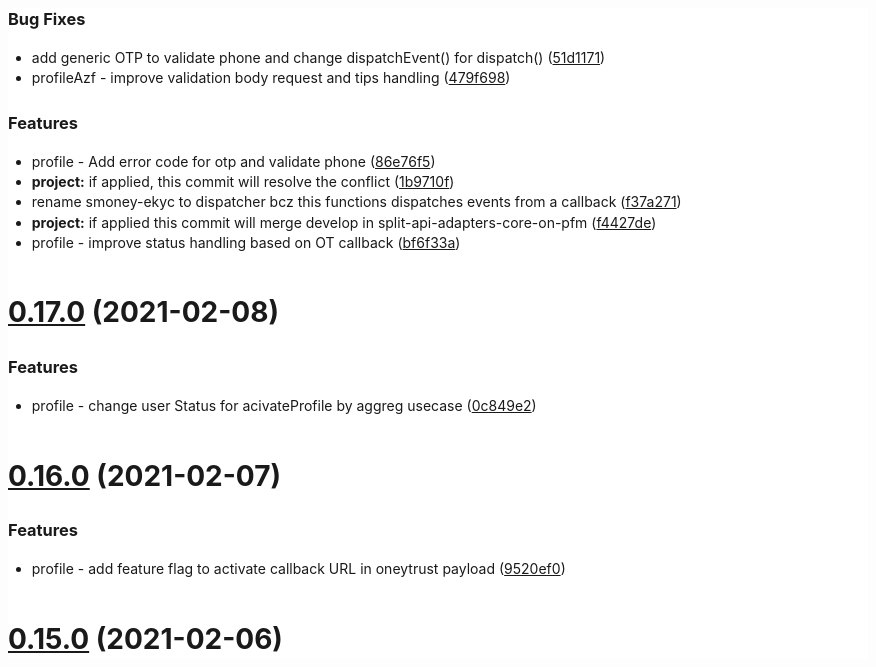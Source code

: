 
### Bug Fixes

* add generic OTP to validate phone and change dispatchEvent() for dispatch() ([51d1171](https://dev.azure.com/OneyPay/OneyPay-API/_git/oney/commits/51d1171e518e254bca28ee3aedcdf15a77c96852))
* profileAzf - improve validation body request and tips handling ([479f698](https://dev.azure.com/OneyPay/OneyPay-API/_git/oney/commits/479f69898b37831cc229e54fb1617a2f9e81664a))


### Features

* profile - Add error code for otp and validate phone ([86e76f5](https://dev.azure.com/OneyPay/OneyPay-API/_git/oney/commits/86e76f5a175be49c5e6a6458b882eaccfddb1d9b))
* **project:** if applied, this commit will resolve the conflict ([1b9710f](https://dev.azure.com/OneyPay/OneyPay-API/_git/oney/commits/1b9710faab12e38f82d079307611ee3fd0b561e1))
* rename smoney-ekyc to dispatcher bcz this functions dispatches events from a callback ([f37a271](https://dev.azure.com/OneyPay/OneyPay-API/_git/oney/commits/f37a271cdb0edff62159ef71bd7101d8541ddc75))
* **project:** if applied this commit will merge develop in split-api-adapters-core-on-pfm ([f4427de](https://dev.azure.com/OneyPay/OneyPay-API/_git/oney/commits/f4427de0e8dade231f2df7dfb853a557c0fd4313))
* profile - improve status handling based on OT callback ([bf6f33a](https://dev.azure.com/OneyPay/OneyPay-API/_git/oney/commits/bf6f33a130d393a655eba8e628b741e55c4e0505))





# [0.17.0](https://dev.azure.com/OneyPay/OneyPay-API/_git/oney/compare/@oney/profile-core@0.16.0...@oney/profile-core@0.17.0) (2021-02-08)


### Features

* profile - change user Status for acivateProfile by aggreg usecase ([0c849e2](https://dev.azure.com/OneyPay/OneyPay-API/_git/oney/commits/0c849e27e3c553c314cb175ff7577f1031d529b8))





# [0.16.0](https://dev.azure.com/OneyPay/OneyPay-API/_git/oney/compare/@oney/profile-core@0.15.0...@oney/profile-core@0.16.0) (2021-02-07)


### Features

* profile - add feature flag to activate callback URL in oneytrust payload ([9520ef0](https://dev.azure.com/OneyPay/OneyPay-API/_git/oney/commits/9520ef07aea5a0332c2d213bf1d8308ac17ad235))





# [0.15.0](https://dev.azure.com/OneyPay/OneyPay-API/_git/oney/compare/@oney/profile-core@0.14.0...@oney/profile-core@0.15.0) (2021-02-06)
